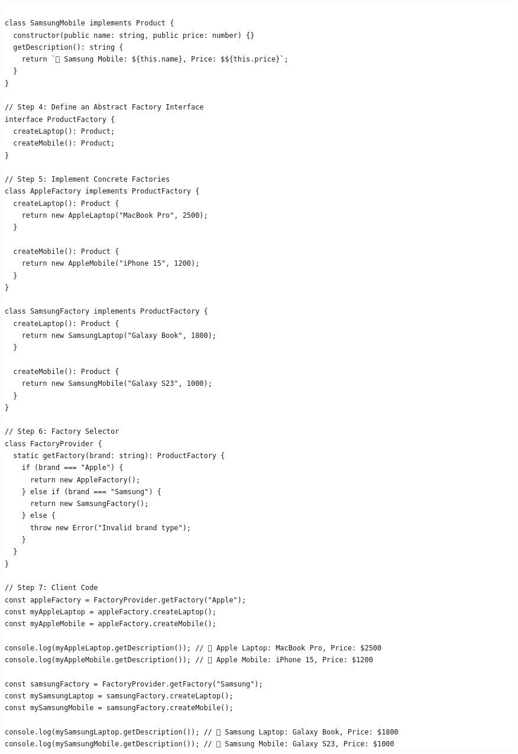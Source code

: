 ```tsx

class SamsungMobile implements Product {
  constructor(public name: string, public price: number) {}
  getDescription(): string {
    return `📱 Samsung Mobile: ${this.name}, Price: $${this.price}`;
  }
}

// Step 4: Define an Abstract Factory Interface
interface ProductFactory {
  createLaptop(): Product;
  createMobile(): Product;
}

// Step 5: Implement Concrete Factories
class AppleFactory implements ProductFactory {
  createLaptop(): Product {
    return new AppleLaptop("MacBook Pro", 2500);
  }

  createMobile(): Product {
    return new AppleMobile("iPhone 15", 1200);
  }
}

class SamsungFactory implements ProductFactory {
  createLaptop(): Product {
    return new SamsungLaptop("Galaxy Book", 1800);
  }

  createMobile(): Product {
    return new SamsungMobile("Galaxy S23", 1000);
  }
}

// Step 6: Factory Selector
class FactoryProvider {
  static getFactory(brand: string): ProductFactory {
    if (brand === "Apple") {
      return new AppleFactory();
    } else if (brand === "Samsung") {
      return new SamsungFactory();
    } else {
      throw new Error("Invalid brand type");
    }
  }
}

// Step 7: Client Code
const appleFactory = FactoryProvider.getFactory("Apple");
const myAppleLaptop = appleFactory.createLaptop();
const myAppleMobile = appleFactory.createMobile();

console.log(myAppleLaptop.getDescription()); // 🍏 Apple Laptop: MacBook Pro, Price: $2500
console.log(myAppleMobile.getDescription()); // 🍏 Apple Mobile: iPhone 15, Price: $1200

const samsungFactory = FactoryProvider.getFactory("Samsung");
const mySamsungLaptop = samsungFactory.createLaptop();
const mySamsungMobile = samsungFactory.createMobile();

console.log(mySamsungLaptop.getDescription()); // 📱 Samsung Laptop: Galaxy Book, Price: $1800
console.log(mySamsungMobile.getDescription()); // 📱 Samsung Mobile: Galaxy S23, Price: $1000

```